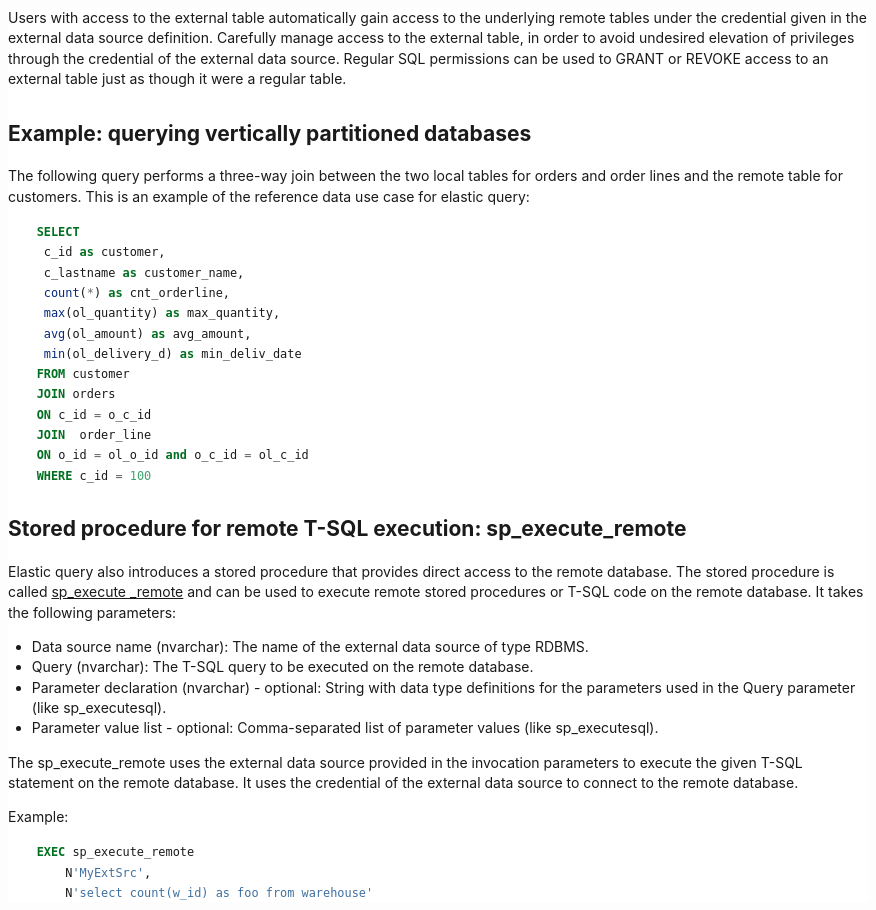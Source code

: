 Users with access to the external table automatically gain access to the underlying remote tables under the credential given in the external data source definition. Carefully manage access to the external table, in order to avoid undesired elevation of privileges through the credential of the external data source. Regular SQL permissions can be used to GRANT or REVOKE access to an external table just as though it were a regular table.  

## Example: querying vertically partitioned databases

The following query performs a three-way join between the two local tables for orders and order lines and the remote table for customers. This is an example of the reference data use case for elastic query:

```sql
    SELECT
     c_id as customer,
     c_lastname as customer_name,
     count(*) as cnt_orderline,
     max(ol_quantity) as max_quantity,
     avg(ol_amount) as avg_amount,
     min(ol_delivery_d) as min_deliv_date
    FROM customer
    JOIN orders
    ON c_id = o_c_id
    JOIN  order_line
    ON o_id = ol_o_id and o_c_id = ol_c_id
    WHERE c_id = 100
```

## Stored procedure for remote T-SQL execution: sp\_execute_remote

Elastic query also introduces a stored procedure that provides direct access to the remote database. The stored procedure is called [sp\_execute \_remote](/sql/relational-databases/system-stored-procedures/sp-execute-remote-azure-sql-database) and can be used to execute remote stored procedures or T-SQL code on the remote database. It takes the following parameters:

* Data source name (nvarchar): The name of the external data source of type RDBMS.
* Query (nvarchar): The T-SQL query to be executed on the remote database.
* Parameter declaration (nvarchar) - optional: String with data type definitions for the parameters used in the Query parameter (like sp_executesql).
* Parameter value list - optional: Comma-separated list of parameter values (like sp_executesql).

The sp\_execute\_remote uses the external data source provided in the invocation parameters to execute the given T-SQL statement on the remote database. It uses the credential of the external data source to connect to the remote database.  

Example:

```sql
    EXEC sp_execute_remote
        N'MyExtSrc',
        N'select count(w_id) as foo from warehouse'
```
